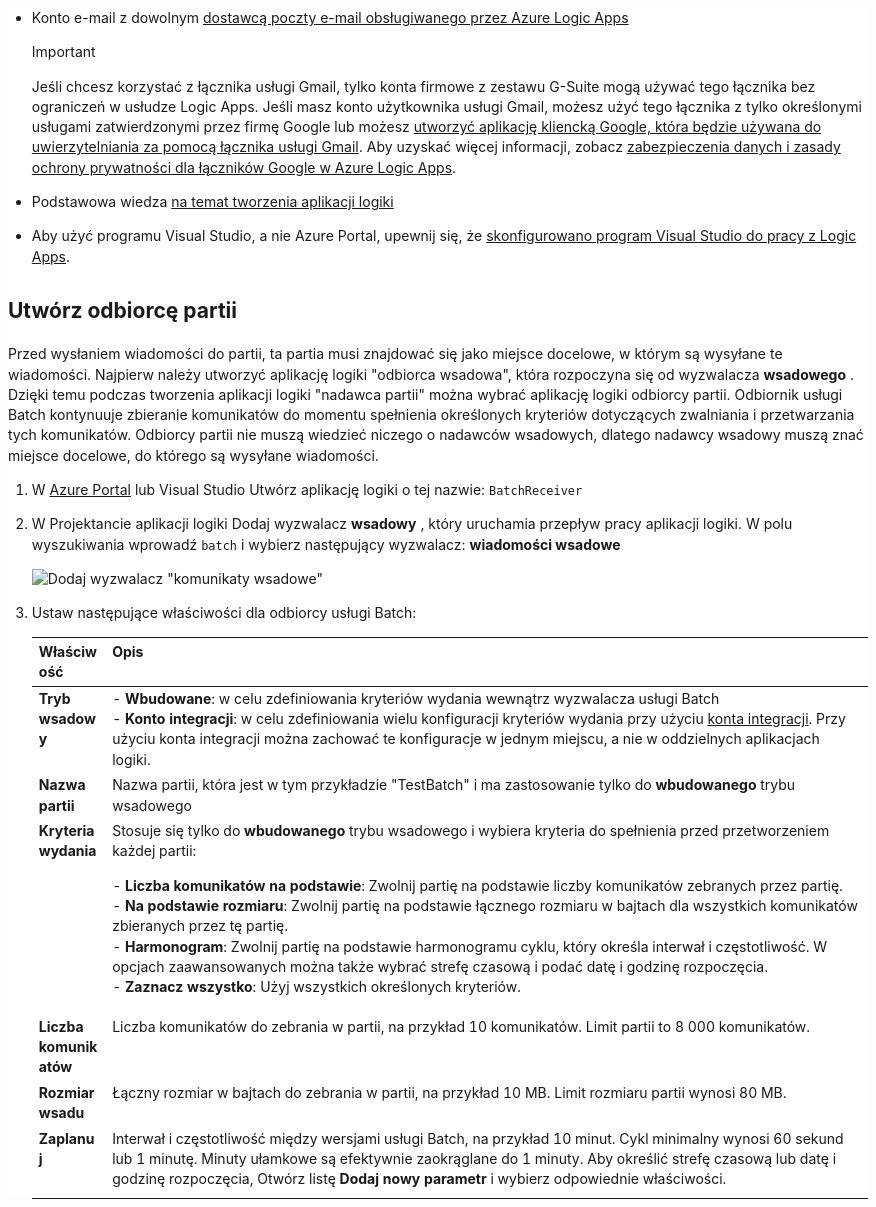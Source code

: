 * Konto e-mail z dowolnym [dostawcą poczty e-mail obsługiwanego przez Azure Logic Apps](../connectors/apis-list.md)

  > [!IMPORTANT]
  > Jeśli chcesz korzystać z łącznika usługi Gmail, tylko konta firmowe z zestawu G-Suite mogą używać tego łącznika bez ograniczeń w usłudze Logic Apps. Jeśli masz konto użytkownika usługi Gmail, możesz użyć tego łącznika z tylko określonymi usługami zatwierdzonymi przez firmę Google lub możesz [utworzyć aplikację kliencką Google, która będzie używana do uwierzytelniania za pomocą łącznika usługi Gmail](/connectors/gmail/#authentication-and-bring-your-own-application). Aby uzyskać więcej informacji, zobacz [zabezpieczenia danych i zasady ochrony prywatności dla łączników Google w Azure Logic Apps](../connectors/connectors-google-data-security-privacy-policy.md).

* Podstawowa wiedza [na temat tworzenia aplikacji logiki](../logic-apps/quickstart-create-first-logic-app-workflow.md)

* Aby użyć programu Visual Studio, a nie Azure Portal, upewnij się, że [skonfigurowano program Visual Studio do pracy z Logic Apps](../logic-apps/quickstart-create-logic-apps-with-visual-studio.md).

<a name="batch-receiver"></a>

## <a name="create-batch-receiver"></a>Utwórz odbiorcę partii

Przed wysłaniem wiadomości do partii, ta partia musi znajdować się jako miejsce docelowe, w którym są wysyłane te wiadomości. Najpierw należy utworzyć aplikację logiki "odbiorca wsadowa", która rozpoczyna się od wyzwalacza **wsadowego** . Dzięki temu podczas tworzenia aplikacji logiki "nadawca partii" można wybrać aplikację logiki odbiorcy partii. Odbiornik usługi Batch kontynuuje zbieranie komunikatów do momentu spełnienia określonych kryteriów dotyczących zwalniania i przetwarzania tych komunikatów. Odbiorcy partii nie muszą wiedzieć niczego o nadawców wsadowych, dlatego nadawcy wsadowy muszą znać miejsce docelowe, do którego są wysyłane wiadomości.

1. W [Azure Portal](https://portal.azure.com) lub Visual Studio Utwórz aplikację logiki o tej nazwie: `BatchReceiver`

1. W Projektancie aplikacji logiki Dodaj wyzwalacz **wsadowy** , który uruchamia przepływ pracy aplikacji logiki. W polu wyszukiwania wprowadź `batch` i wybierz następujący wyzwalacz: **wiadomości wsadowe**

   ![Dodaj wyzwalacz "komunikaty wsadowe"](./media/logic-apps-batch-process-send-receive-messages/add-batch-receiver-trigger.png)

1. Ustaw następujące właściwości dla odbiorcy usługi Batch:

   | Właściwość | Opis |
   |----------|-------------|
   | **Tryb wsadowy** | - **Wbudowane**: w celu zdefiniowania kryteriów wydania wewnątrz wyzwalacza usługi Batch <br>- **Konto integracji**: w celu zdefiniowania wielu konfiguracji kryteriów wydania przy użyciu [konta integracji](../logic-apps/logic-apps-enterprise-integration-create-integration-account.md). Przy użyciu konta integracji można zachować te konfiguracje w jednym miejscu, a nie w oddzielnych aplikacjach logiki. |
   | **Nazwa partii** | Nazwa partii, która jest w tym przykładzie "TestBatch" i ma zastosowanie tylko do **wbudowanego** trybu wsadowego |
   | **Kryteria wydania** | Stosuje się tylko do **wbudowanego** trybu wsadowego i wybiera kryteria do spełnienia przed przetworzeniem każdej partii: <p>- **Liczba komunikatów na podstawie**: Zwolnij partię na podstawie liczby komunikatów zebranych przez partię. <br>- **Na podstawie rozmiaru**: Zwolnij partię na podstawie łącznego rozmiaru w bajtach dla wszystkich komunikatów zbieranych przez tę partię. <br>- **Harmonogram**: Zwolnij partię na podstawie harmonogramu cyklu, który określa interwał i częstotliwość. W opcjach zaawansowanych można także wybrać strefę czasową i podać datę i godzinę rozpoczęcia. <br>- **Zaznacz wszystko**: Użyj wszystkich określonych kryteriów. |
   | **Liczba komunikatów** | Liczba komunikatów do zebrania w partii, na przykład 10 komunikatów. Limit partii to 8 000 komunikatów. |
   | **Rozmiar wsadu** | Łączny rozmiar w bajtach do zebrania w partii, na przykład 10 MB. Limit rozmiaru partii wynosi 80 MB. |
   | **Zaplanuj** | Interwał i częstotliwość między wersjami usługi Batch, na przykład 10 minut. Cykl minimalny wynosi 60 sekund lub 1 minutę. Minuty ułamkowe są efektywnie zaokrąglane do 1 minuty. Aby określić strefę czasową lub datę i godzinę rozpoczęcia, Otwórz listę **Dodaj nowy parametr** i wybierz odpowiednie właściwości. |
   |||
